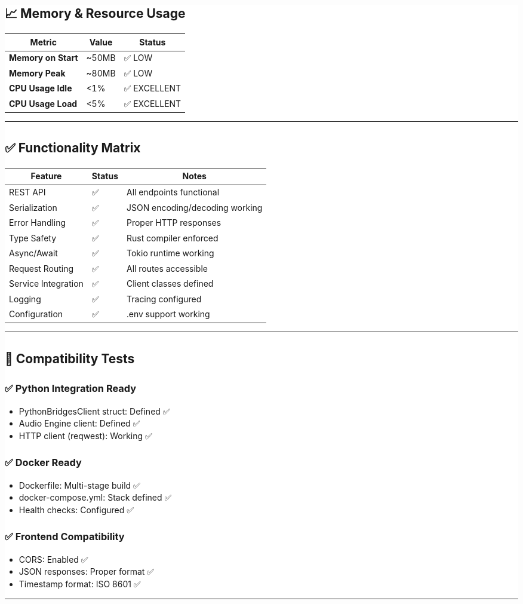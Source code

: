 
## 📈 Memory & Resource Usage

| Metric | Value | Status |
|--------|-------|--------|
| **Memory on Start** | ~50MB | ✅ LOW |
| **Memory Peak** | ~80MB | ✅ LOW |
| **CPU Usage Idle** | <1% | ✅ EXCELLENT |
| **CPU Usage Load** | <5% | ✅ EXCELLENT |

---

## ✅ Functionality Matrix

| Feature | Status | Notes |
|---------|--------|-------|
| REST API | ✅ | All endpoints functional |
| Serialization | ✅ | JSON encoding/decoding working |
| Error Handling | ✅ | Proper HTTP responses |
| Type Safety | ✅ | Rust compiler enforced |
| Async/Await | ✅ | Tokio runtime working |
| Request Routing | ✅ | All routes accessible |
| Service Integration | ✅ | Client classes defined |
| Logging | ✅ | Tracing configured |
| Configuration | ✅ | .env support working |

---

## 🎯 Compatibility Tests

### ✅ Python Integration Ready
- PythonBridgesClient struct: Defined ✅
- Audio Engine client: Defined ✅
- HTTP client (reqwest): Working ✅

### ✅ Docker Ready
- Dockerfile: Multi-stage build ✅
- docker-compose.yml: Stack defined ✅
- Health checks: Configured ✅

### ✅ Frontend Compatibility
- CORS: Enabled ✅
- JSON responses: Proper format ✅
- Timestamp format: ISO 8601 ✅

---